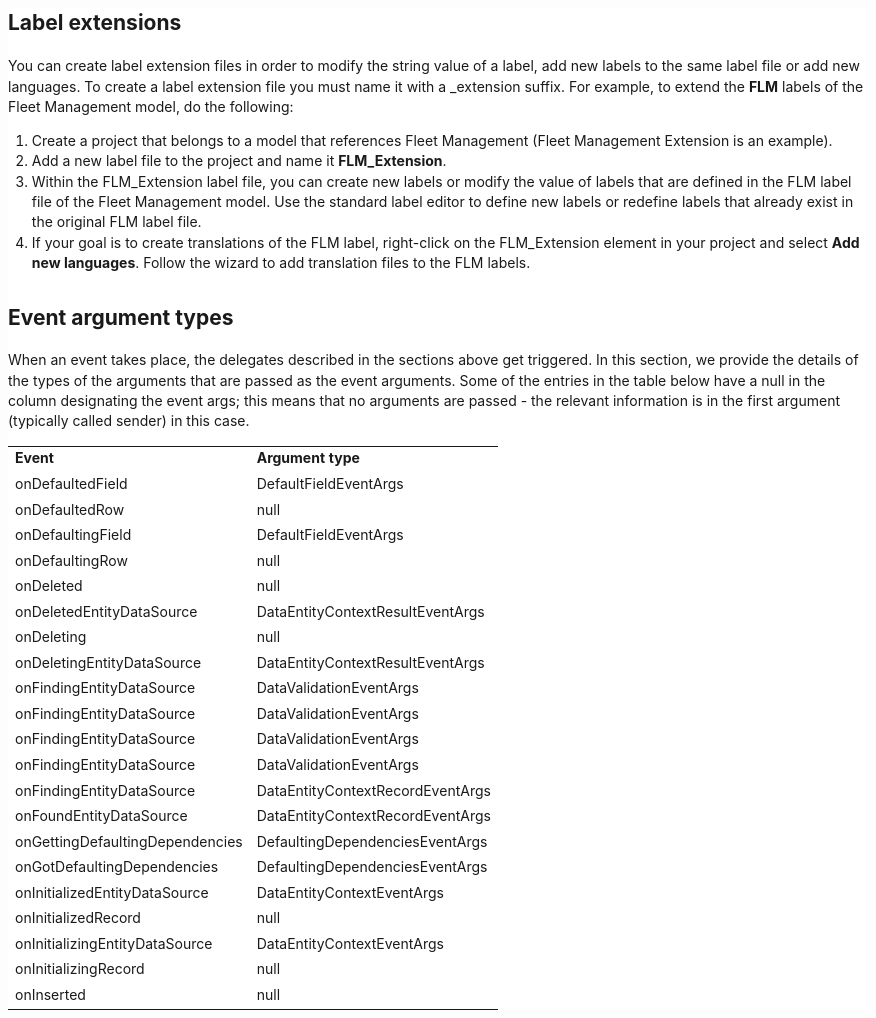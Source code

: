 ## Label extensions
You can create label extension files in order to modify the string value of a label, add new labels to the same label file or add new languages. To create a label extension file you must name it with a \_extension suffix. For example, to extend the **FLM** labels of the Fleet Management model, do the following:

1.  Create a project that belongs to a model that references Fleet Management (Fleet Management Extension is an example).
2.  Add a new label file to the project and name it **FLM\_Extension**.
3.  Within the FLM\_Extension label file, you can create new labels or modify the value of labels that are defined in the FLM label file of the Fleet Management model. Use the standard label editor to define new labels or redefine labels that already exist in the original FLM label file.
4.  If your goal is to create translations of the FLM label, right-click on the FLM\_Extension element in your project and select **Add new languages**. Follow the wizard to add translation files to the FLM labels.

## Event argument types
When an event takes place, the delegates described in the sections above get triggered. In this section, we provide the details of the types of the arguments that are passed as the event arguments. Some of the entries in the table below have a null in the column designating the event args; this means that no arguments are passed - the relevant information is in the first argument (typically called sender) in this case.

|                                 |                                  |
|---------------------------------|----------------------------------|
| **Event**                       | **Argument type**                |
| onDefaultedField                | DefaultFieldEventArgs            |
| onDefaultedRow                  | null                             |
| onDefaultingField               | DefaultFieldEventArgs            |
| onDefaultingRow                 | null                             |
| onDeleted                       | null                             |
| onDeletedEntityDataSource       | DataEntityContextResultEventArgs |
| onDeleting                      | null                             |
| onDeletingEntityDataSource      | DataEntityContextResultEventArgs |
| onFindingEntityDataSource       | DataValidationEventArgs          |
| onFindingEntityDataSource       | DataValidationEventArgs          |
| onFindingEntityDataSource       | DataValidationEventArgs          |
| onFindingEntityDataSource       | DataValidationEventArgs          |
| onFindingEntityDataSource       | DataEntityContextRecordEventArgs |
| onFoundEntityDataSource         | DataEntityContextRecordEventArgs |
| onGettingDefaultingDependencies | DefaultingDependenciesEventArgs  |
| onGotDefaultingDependencies     | DefaultingDependenciesEventArgs  |
| onInitializedEntityDataSource   | DataEntityContextEventArgs       |
| onInitializedRecord             | null                             |
| onInitializingEntityDataSource  | DataEntityContextEventArgs       |
| onInitializingRecord            | null                             |
| onInserted                      | null                             |
